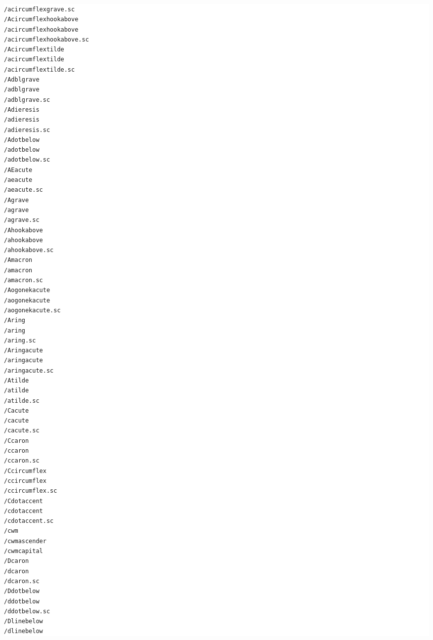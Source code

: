 ```text
/acircumflexgrave.sc
/Acircumflexhookabove
/acircumflexhookabove
/acircumflexhookabove.sc
/Acircumflextilde
/acircumflextilde
/acircumflextilde.sc
/Adblgrave
/adblgrave
/adblgrave.sc
/Adieresis
/adieresis
/adieresis.sc
/Adotbelow
/adotbelow
/adotbelow.sc
/AEacute
/aeacute
/aeacute.sc
/Agrave
/agrave
/agrave.sc
/Ahookabove
/ahookabove
/ahookabove.sc
/Amacron
/amacron
/amacron.sc
/Aogonekacute
/aogonekacute
/aogonekacute.sc
/Aring
/aring
/aring.sc
/Aringacute
/aringacute
/aringacute.sc
/Atilde
/atilde
/atilde.sc
/Cacute
/cacute
/cacute.sc
/Ccaron
/ccaron
/ccaron.sc
/Ccircumflex
/ccircumflex
/ccircumflex.sc
/Cdotaccent
/cdotaccent
/cdotaccent.sc
/cwm
/cwmascender
/cwmcapital
/Dcaron
/dcaron
/dcaron.sc
/Ddotbelow
/ddotbelow
/ddotbelow.sc
/Dlinebelow
/dlinebelow
```